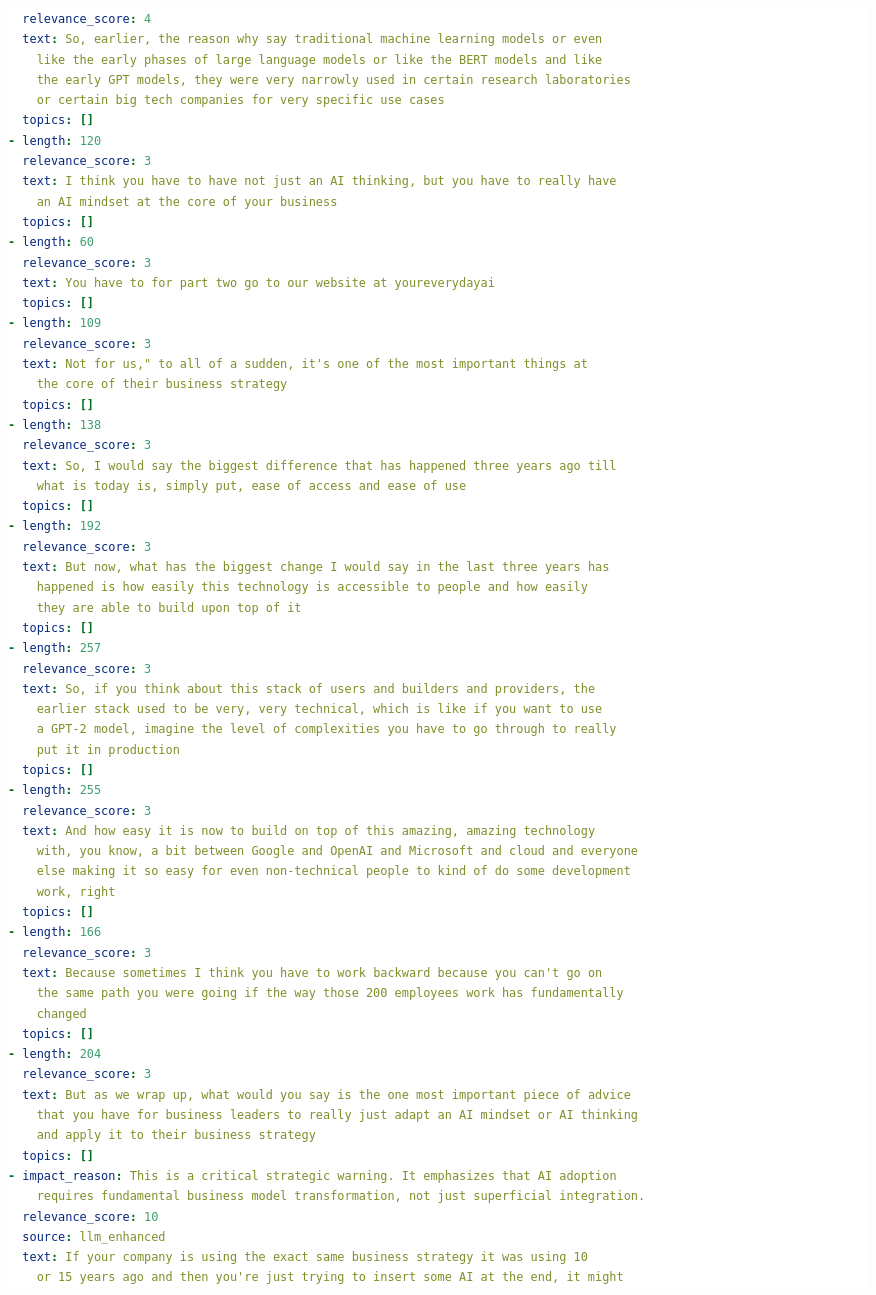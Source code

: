 ```yaml
  relevance_score: 4
  text: So, earlier, the reason why say traditional machine learning models or even
    like the early phases of large language models or like the BERT models and like
    the early GPT models, they were very narrowly used in certain research laboratories
    or certain big tech companies for very specific use cases
  topics: []
- length: 120
  relevance_score: 3
  text: I think you have to have not just an AI thinking, but you have to really have
    an AI mindset at the core of your business
  topics: []
- length: 60
  relevance_score: 3
  text: You have to for part two go to our website at youreverydayai
  topics: []
- length: 109
  relevance_score: 3
  text: Not for us," to all of a sudden, it's one of the most important things at
    the core of their business strategy
  topics: []
- length: 138
  relevance_score: 3
  text: So, I would say the biggest difference that has happened three years ago till
    what is today is, simply put, ease of access and ease of use
  topics: []
- length: 192
  relevance_score: 3
  text: But now, what has the biggest change I would say in the last three years has
    happened is how easily this technology is accessible to people and how easily
    they are able to build upon top of it
  topics: []
- length: 257
  relevance_score: 3
  text: So, if you think about this stack of users and builders and providers, the
    earlier stack used to be very, very technical, which is like if you want to use
    a GPT-2 model, imagine the level of complexities you have to go through to really
    put it in production
  topics: []
- length: 255
  relevance_score: 3
  text: And how easy it is now to build on top of this amazing, amazing technology
    with, you know, a bit between Google and OpenAI and Microsoft and cloud and everyone
    else making it so easy for even non-technical people to kind of do some development
    work, right
  topics: []
- length: 166
  relevance_score: 3
  text: Because sometimes I think you have to work backward because you can't go on
    the same path you were going if the way those 200 employees work has fundamentally
    changed
  topics: []
- length: 204
  relevance_score: 3
  text: But as we wrap up, what would you say is the one most important piece of advice
    that you have for business leaders to really just adapt an AI mindset or AI thinking
    and apply it to their business strategy
  topics: []
- impact_reason: This is a critical strategic warning. It emphasizes that AI adoption
    requires fundamental business model transformation, not just superficial integration.
  relevance_score: 10
  source: llm_enhanced
  text: If your company is using the exact same business strategy it was using 10
    or 15 years ago and then you're just trying to insert some AI at the end, it might
```